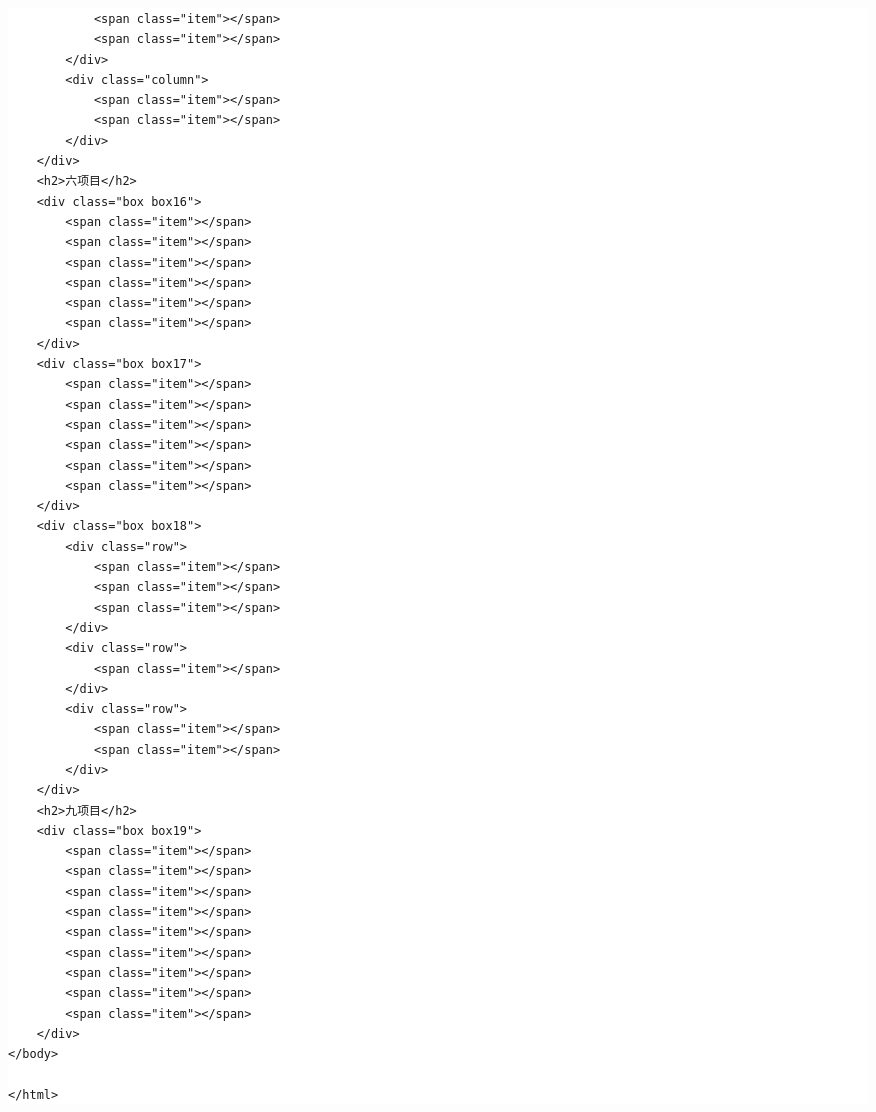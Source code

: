 ```
            <span class="item"></span>
            <span class="item"></span>
        </div>
        <div class="column">
            <span class="item"></span>
            <span class="item"></span>
        </div>
    </div>
    <h2>六项目</h2>
    <div class="box box16">
        <span class="item"></span>
        <span class="item"></span>
        <span class="item"></span>
        <span class="item"></span>
        <span class="item"></span>
        <span class="item"></span>
    </div>
    <div class="box box17">
        <span class="item"></span>
        <span class="item"></span>
        <span class="item"></span>
        <span class="item"></span>
        <span class="item"></span>
        <span class="item"></span>
    </div>
    <div class="box box18">
        <div class="row">
            <span class="item"></span>
            <span class="item"></span>
            <span class="item"></span>
        </div>
        <div class="row">
            <span class="item"></span>
        </div>
        <div class="row">
            <span class="item"></span>
            <span class="item"></span>
        </div>
    </div>
    <h2>九项目</h2>
    <div class="box box19">
        <span class="item"></span>
        <span class="item"></span>
        <span class="item"></span>
        <span class="item"></span>
        <span class="item"></span>
        <span class="item"></span>
        <span class="item"></span>
        <span class="item"></span>
        <span class="item"></span>
    </div>
</body>

</html>
```

